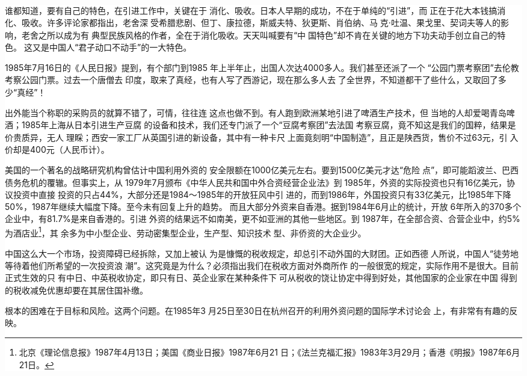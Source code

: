   谁都知道，要有自己的特色，在引进工作中，关键在于
消化、吸收。日本人早期的成功，不在于单纯的“引进”，而
正在于花大本钱搞消化、吸收。许多评论家都指出，老舍深
受希腊悲剧、但丁、康拉德，斯威夫特、狄更斯、肖伯纳、马
克·吐温、果戈里、契词夫等人的影响，老舍之所以成为有
典型民族风格的作者，全在于消化吸收。天天叫喊要有“中
国特色”却不肯在关键的地方下功夫动手创立自己的特色。
这又是中国人“君子动口不动手”的一大特色。

  1985年7月16日的《人民日报》提到，有个部门到1985
年上半年止，出国人次达4000多人。我们甚至还派了一个
“公园门票考察团”去伦教考察公园门票。过去一个唐僧去
印度，取来了真经，也有人写了西游记，现在那么多人去
了全世界，不知道都干了些什么，又取回了多少“真经”！

  出外能当个称职的采购员的就算不错了，可情，往往连
这点也做不到。有人跑到欧洲某地引进了啤酒生产技术，但
当地的人却爱喝青岛啤酒；1985年上海从日本引进生产豆腐
的设备和技术，我们还专门派了一个“豆腐考察团”去法国
考察豆腐，竟不知这是我们的国粹，结果是价贵质异，无人
理睬；西安一家工厂从英国引进的新设备，其中有一种卡尺
上面竟刻明“中国制造”，且正是陕西货，售价不过63元，引
入价却是400元（人民币计）。

  美国的一个著名的战略研究机构曾估计中国利用外资的
安全限额在1000亿美元左右。要到1500亿美元才达“危险
点”，即可能蹈波兰、巴西债务危机的覆辙。但事实上，从
1979年7月颁布《中华人民共和国中外合资经营企业法》到
1985年，外资的实际投资也只有16亿美元，协议投资中直接
投资的只占44%，大部分还是1984～1985年的开放狂风中引
进的，而到1986年，外国投资只有33亿美元，比1985年下降
50%，1987年继续大幅度下降。至今未有回复上升的趋势。
而且大部分外资来自香港。据到1984年6月止的统计，开放
6年所入的370多个企业中，有81.7%是来自香港的。引进
外资的结果远不如南美，更不如亚洲的其他一些地区。到
1987年，在全部合资、合营企业中，约5%为酒店业[^119-1]，其
余多为中小型企业、劳动密集型企业，生产型、知识技术
型、非侨资的大企业少。

[^119-1]: 北京《理论信息报》1987年4月13日；美国《商业日报》1987年6月21
日；《法兰克福汇报》1983年3月29月；香港《明报》1987年6月21日。

  中国这么大一个市场，投资障碍已经拆除，又加上被认
为是慷慨的税收规定，却总引不动外国的大财团。正如西德
人所说，中国人“徒劳地等待着他们所希望的一次投资浪
潮”。这究竟是为什么？必须指出我们在税收方面对外商所作
的一般很宽的规定，实际作用不是很大。目前正式生效的只
有中日、中英税收协定，即只有日、英企业家在某种条件下
可从税收的饶让协定中得到好处，其他国家的企业家在中国
得到的税收减免优惠却要在其居住国补缴。

  根本的困难在于目标和风险。这两个问题。在1985年3
月25日至30日在杭州召开的利用外资问题的国际学术讨论会
上，有非常有有趣的反映。


[^109-1]: 《福建论坛》1985年7期，第18页。
[^109-2]: 见《丹东经济》1985年3期，第36页，《福建论坛》1985年7期。
[^111-1]: 由美国著名动面片专家沃尔特·迪斯尼设计，以动画片为主题，寓知识于
[^112-1]: 见《福建论坛》1985年7期。
[^112-2]: 参看《福建论坛》1985年9期，第44～45页。
[^114-1]: 参看《经济日报》1985年2月22日、2月5日、4月3日；《信息报》
[^116-1]: 参看天津经济学会1886年年会《论文选》，第124～128页。
[^116-2]: 同上。
[^123-1]: 见《暨南学报》1985年1期，第19页。
[^123-2]: 《经济与杜会发展》1985年2期，第7页。
[^123-3]: 见《暨南学报》1985年1期，第19页。
[^124-1]: 湘潭师范学院《社会科学学报》1985年1期，第95页。
[^124-2]: 《未来与发展》1986年期12～14页；《学习与探索》1982年1期18页。
[^125-1]: 《经济与社会发展》1985年3期，第24页。
[^126-1]: 香港《文汇报》，1986年1月22日。
[^126-2]: 《理论信息报》，1987年4月13日。
[^126-3]: 《广角镜》，161期，1986年2月。
[^128-1]: 《广州日报》1984年5月19日
[^129-1]: “陈文”数据是有出处的，跟梁湘报告的数据不同。这里引原文数据。
[^130-1]: 香港《广角镜》152期，1985年5月，第58页。
[^131-1]: 香港《文汇报》，1984年1月9日报道，仅中央各部委在深圳的投资已达16
[^131-2]: 《现代经济译丛》1985年第3期，第3页。
[^132-1]: 《投资与建设》1985年5期。
[^133-1]: 见广东《开拓者》1985年11期，第2页。
[^135-1]: 香港《东方日报》1985年5月1日，第8页。
[^135-2]: 香港《广角镜》152期，1985年5月，第68页。
[^136-1]: 《瞭望》1984年6月11日。
[^136-2]: 《深圳特区报》1982年11月22日，第1页
[^136-3]: 香港《文汇报》，1985年3月29日，第2页。
[^137-1]: 香港《广角镜》152期，1985年5月63页
[^137-2]: 香港《广角镜》152期，1985年5月第55页。
[^138-1]: 《世界经济导报》1987年2月16日，《上海经济年鉴》1986年，第239页。
[^139-1]: 参看《广州研究》1988年第3期；《世界经济导报》1985年5月26日；